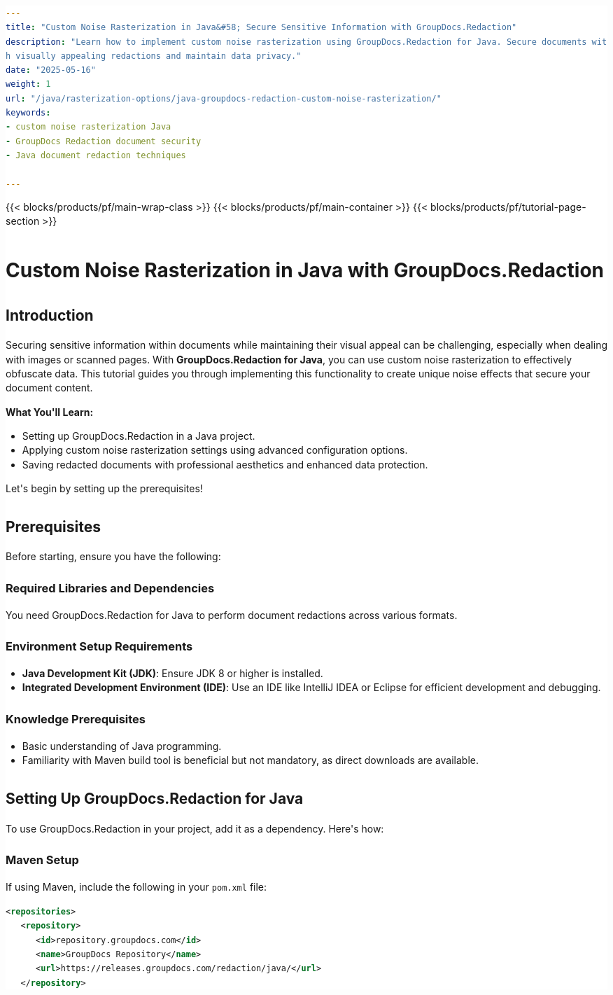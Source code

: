 ```yaml
---
title: "Custom Noise Rasterization in Java&#58; Secure Sensitive Information with GroupDocs.Redaction"
description: "Learn how to implement custom noise rasterization using GroupDocs.Redaction for Java. Secure documents with visually appealing redactions and maintain data privacy."
date: "2025-05-16"
weight: 1
url: "/java/rasterization-options/java-groupdocs-redaction-custom-noise-rasterization/"
keywords:
- custom noise rasterization Java
- GroupDocs Redaction document security
- Java document redaction techniques

---
```


{{< blocks/products/pf/main-wrap-class >}}
{{< blocks/products/pf/main-container >}}
{{< blocks/products/pf/tutorial-page-section >}}
# Custom Noise Rasterization in Java with GroupDocs.Redaction
## Introduction
Securing sensitive information within documents while maintaining their visual appeal can be challenging, especially when dealing with images or scanned pages. With **GroupDocs.Redaction for Java**, you can use custom noise rasterization to effectively obfuscate data. This tutorial guides you through implementing this functionality to create unique noise effects that secure your document content.

**What You'll Learn:**
- Setting up GroupDocs.Redaction in a Java project.
- Applying custom noise rasterization settings using advanced configuration options.
- Saving redacted documents with professional aesthetics and enhanced data protection.

Let's begin by setting up the prerequisites!
## Prerequisites
Before starting, ensure you have the following:
### Required Libraries and Dependencies
You need GroupDocs.Redaction for Java to perform document redactions across various formats.
### Environment Setup Requirements
- **Java Development Kit (JDK)**: Ensure JDK 8 or higher is installed.
- **Integrated Development Environment (IDE)**: Use an IDE like IntelliJ IDEA or Eclipse for efficient development and debugging.
### Knowledge Prerequisites
- Basic understanding of Java programming.
- Familiarity with Maven build tool is beneficial but not mandatory, as direct downloads are available.
## Setting Up GroupDocs.Redaction for Java
To use GroupDocs.Redaction in your project, add it as a dependency. Here's how:
### Maven Setup
If using Maven, include the following in your `pom.xml` file:
```xml
<repositories>
   <repository>
      <id>repository.groupdocs.com</id>
      <name>GroupDocs Repository</name>
      <url>https://releases.groupdocs.com/redaction/java/</url>
   </repository>
```